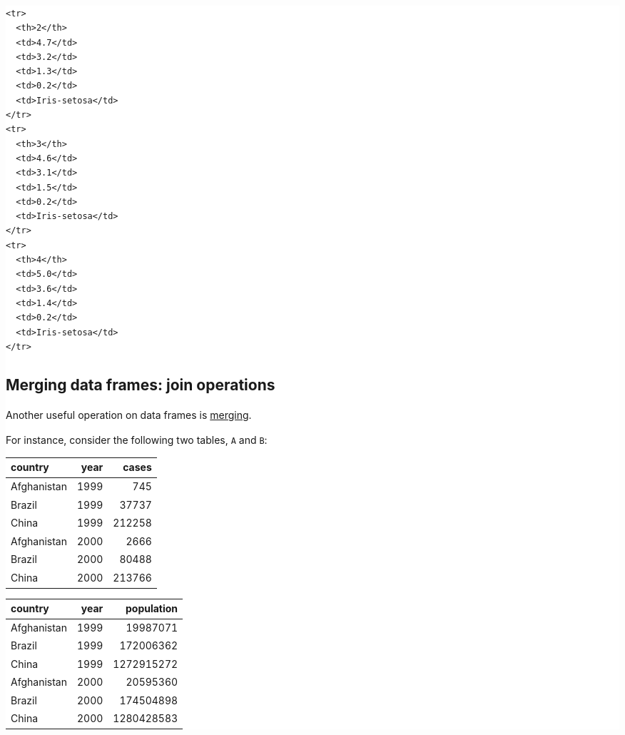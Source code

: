    <tr>
      <th>2</th>
      <td>4.7</td>
      <td>3.2</td>
      <td>1.3</td>
      <td>0.2</td>
      <td>Iris-setosa</td>
    </tr>
    <tr>
      <th>3</th>
      <td>4.6</td>
      <td>3.1</td>
      <td>1.5</td>
      <td>0.2</td>
      <td>Iris-setosa</td>
    </tr>
    <tr>
      <th>4</th>
      <td>5.0</td>
      <td>3.6</td>
      <td>1.4</td>
      <td>0.2</td>
      <td>Iris-setosa</td>
    </tr>
  </tbody>
</table>
</div>



## Merging data frames: join operations

Another useful operation on data frames is [merging](http://pandas.pydata.org/pandas-docs/stable/generated/pandas.DataFrame.merge.html).

For instance, consider the following two tables, `A` and `B`:

| country     | year | cases  |
|:------------|-----:|-------:|
| Afghanistan | 1999 |    745 |
| Brazil      | 1999 |  37737 |
| China       | 1999 | 212258 |
| Afghanistan | 2000 |   2666 |
| Brazil      | 2000 |  80488 |
| China       | 2000 | 213766 |

| country     | year | population |
|:------------|-----:|-----------:|
| Afghanistan | 1999 |   19987071 |
| Brazil      | 1999 |  172006362 |
| China       | 1999 | 1272915272 |
| Afghanistan | 2000 |   20595360 |
| Brazil      | 2000 |  174504898 |
| China       | 2000 | 1280428583 |
